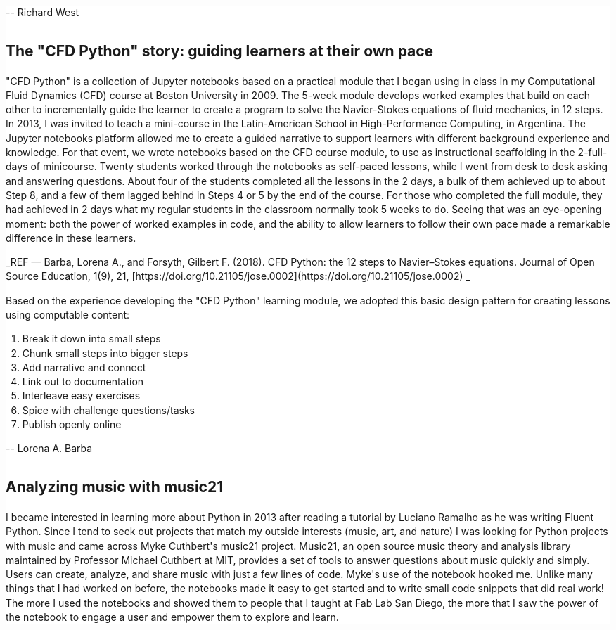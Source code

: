-- Richard West


## The "CFD Python" story: guiding learners at their own pace

"CFD Python" is a collection of Jupyter notebooks based on a practical
module that I began using in class in my Computational Fluid Dynamics
(CFD) course at Boston University in 2009. The 5-week module develops
worked examples that build on each other to incrementally guide the
learner to create a program to solve the Navier-Stokes equations of
fluid mechanics, in 12 steps. In 2013, I was invited to teach a
mini-course in the Latin-American School in High-Performance
Computing, in Argentina. The Jupyter notebooks platform allowed me to
create a guided narrative to support learners with different
background experience and knowledge. For that event, we wrote
notebooks based on the CFD course module, to use as instructional
scaffolding in the 2-full-days of minicourse. Twenty students worked
through the notebooks as self-paced lessons, while I went from desk to
desk asking and answering questions. About four of the students
completed all the lessons in the 2 days, a bulk of them achieved up to
about Step 8, and a few of them lagged behind in Steps 4 or 5 by the
end of the course. For those who completed the full module, they had
achieved in 2 days what my regular students in the classroom normally
took 5 weeks to do. Seeing that was an eye-opening moment: both the
power of worked examples in code, and the ability to allow learners to
follow their own pace made a remarkable difference in these learners.

_REF — Barba, Lorena A., and Forsyth, Gilbert F. (2018). CFD Python:
the 12 steps to Navier–Stokes equations. Journal of Open Source
Education, 1(9), 21,
[https://doi.org/10.21105/jose.0002](https://doi.org/10.21105/jose.0002)
_

Based on the experience developing the "CFD Python" learning module,
we adopted this basic design pattern for creating lessons using
computable content:

1.  Break it down into small steps
1.  Chunk small steps into bigger steps
1.  Add narrative and connect
1.  Link out to documentation
1.  Interleave easy exercises
1.  Spice with challenge questions/tasks
1.  Publish openly online

-- Lorena A. Barba


## Analyzing music with music21

I became interested in learning more about Python in 2013 after
reading a tutorial by Luciano Ramalho as he was writing Fluent
Python. Since I tend to seek out projects that match my outside
interests (music, art, and nature) I was looking for Python projects
with music and came across Myke Cuthbert's music21 project. Music21,
an open source music theory and analysis library maintained by
Professor Michael Cuthbert at MIT, provides a set of tools to answer
questions about music quickly and simply. Users can create, analyze,
and share music with just a few lines of code. Myke's use of the
notebook hooked me. Unlike many things that I had worked on before,
the notebooks made it easy to get started and to write small code
snippets that did real work! The more I used the notebooks and showed
them to people that I taught at Fab Lab San Diego, the more that I saw
the power of the notebook to engage a user and empower them to explore
and learn.